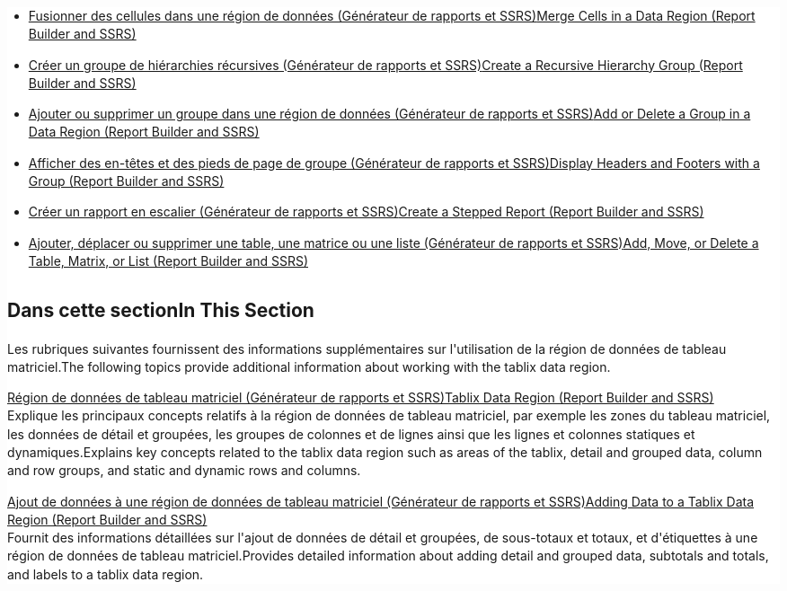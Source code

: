 -   [<span data-ttu-id="1a7f5-192">Fusionner des cellules dans une région de données &#40;Générateur de rapports et SSRS&#41;</span><span class="sxs-lookup"><span data-stu-id="1a7f5-192">Merge Cells in a Data Region &#40;Report Builder and SSRS&#41;</span></span>](merge-cells-in-a-data-region-report-builder-and-ssrs.md)  
  
-   [<span data-ttu-id="1a7f5-193">Créer un groupe de hiérarchies récursives &#40;Générateur de rapports et SSRS&#41;</span><span class="sxs-lookup"><span data-stu-id="1a7f5-193">Create a Recursive Hierarchy Group &#40;Report Builder and SSRS&#41;</span></span>](create-a-recursive-hierarchy-group-report-builder-and-ssrs.md)  
  
-   [<span data-ttu-id="1a7f5-194">Ajouter ou supprimer un groupe dans une région de données &#40;Générateur de rapports et SSRS&#41;</span><span class="sxs-lookup"><span data-stu-id="1a7f5-194">Add or Delete a Group in a Data Region &#40;Report Builder and SSRS&#41;</span></span>](add-or-delete-a-group-in-a-data-region-report-builder-and-ssrs.md)  
  
-   [<span data-ttu-id="1a7f5-195">Afficher des en-têtes et des pieds de page de groupe &#40;Générateur de rapports et SSRS&#41;</span><span class="sxs-lookup"><span data-stu-id="1a7f5-195">Display Headers and Footers with a Group &#40;Report Builder and SSRS&#41;</span></span>](display-headers-and-footers-with-a-group-report-builder-and-ssrs.md)  
  
-   [<span data-ttu-id="1a7f5-196">Créer un rapport en escalier &#40;Générateur de rapports et SSRS&#41;</span><span class="sxs-lookup"><span data-stu-id="1a7f5-196">Create a Stepped Report &#40;Report Builder and SSRS&#41;</span></span>](create-a-stepped-report-report-builder-and-ssrs.md)  
  
-   [<span data-ttu-id="1a7f5-197">Ajouter, déplacer ou supprimer une table, une matrice ou une liste &#40;Générateur de rapports et SSRS&#41;</span><span class="sxs-lookup"><span data-stu-id="1a7f5-197">Add, Move, or Delete a Table, Matrix, or List &#40;Report Builder and SSRS&#41;</span></span>](add-move-or-delete-a-table-matrix-or-list-report-builder-and-ssrs.md)  
  

  
##  <a name="in-this-section"></a><a name="InThisSection"></a> <span data-ttu-id="1a7f5-198">Dans cette section</span><span class="sxs-lookup"><span data-stu-id="1a7f5-198">In This Section</span></span>  
 <span data-ttu-id="1a7f5-199">Les rubriques suivantes fournissent des informations supplémentaires sur l'utilisation de la région de données de tableau matriciel.</span><span class="sxs-lookup"><span data-stu-id="1a7f5-199">The following topics provide additional information about working with the tablix data region.</span></span>  
  
 [<span data-ttu-id="1a7f5-200">Région de données de tableau matriciel &#40;Générateur de rapports et SSRS&#41;</span><span class="sxs-lookup"><span data-stu-id="1a7f5-200">Tablix Data Region &#40;Report Builder and SSRS&#41;</span></span>](../tablix-data-region-report-builder-and-ssrs.md)  
 <span data-ttu-id="1a7f5-201">Explique les principaux concepts relatifs à la région de données de tableau matriciel, par exemple les zones du tableau matriciel, les données de détail et groupées, les groupes de colonnes et de lignes ainsi que les lignes et colonnes statiques et dynamiques.</span><span class="sxs-lookup"><span data-stu-id="1a7f5-201">Explains key concepts related to the tablix data region such as areas of the tablix, detail and grouped data, column and row groups, and static and dynamic rows and columns.</span></span>  
  
 [<span data-ttu-id="1a7f5-202">Ajout de données à une région de données de tableau matriciel &#40;Générateur de rapports et SSRS&#41;</span><span class="sxs-lookup"><span data-stu-id="1a7f5-202">Adding Data to a Tablix Data Region &#40;Report Builder and SSRS&#41;</span></span>](adding-data-to-a-tablix-data-region-report-builder-and-ssrs.md)  
 <span data-ttu-id="1a7f5-203">Fournit des informations détaillées sur l'ajout de données de détail et groupées, de sous-totaux et totaux, et d'étiquettes à une région de données de tableau matriciel.</span><span class="sxs-lookup"><span data-stu-id="1a7f5-203">Provides detailed information about adding detail and grouped data, subtotals and totals, and labels to a tablix data region.</span></span>  
  